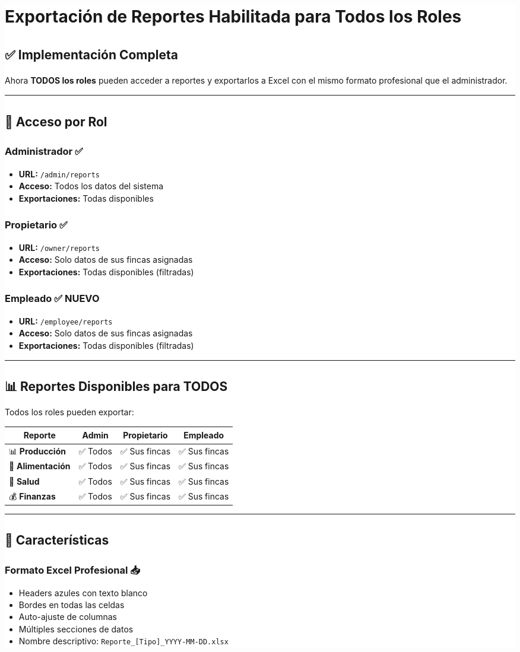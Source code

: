 # Exportación de Reportes Habilitada para Todos los Roles

## ✅ Implementación Completa

Ahora **TODOS los roles** pueden acceder a reportes y exportarlos a Excel con el mismo formato profesional que el administrador.

---

## 👥 Acceso por Rol

### **Administrador** ✅
- **URL:** `/admin/reports`
- **Acceso:** Todos los datos del sistema
- **Exportaciones:** Todas disponibles

### **Propietario** ✅
- **URL:** `/owner/reports`
- **Acceso:** Solo datos de sus fincas asignadas
- **Exportaciones:** Todas disponibles (filtradas)

### **Empleado** ✅ NUEVO
- **URL:** `/employee/reports`
- **Acceso:** Solo datos de sus fincas asignadas
- **Exportaciones:** Todas disponibles (filtradas)

---

## 📊 Reportes Disponibles para TODOS

Todos los roles pueden exportar:

| Reporte | Admin | Propietario | Empleado |
|---------|-------|-------------|----------|
| 📊 **Producción** | ✅ Todos | ✅ Sus fincas | ✅ Sus fincas |
| 🌾 **Alimentación** | ✅ Todos | ✅ Sus fincas | ✅ Sus fincas |
| 💊 **Salud** | ✅ Todos | ✅ Sus fincas | ✅ Sus fincas |
| 💰 **Finanzas** | ✅ Todos | ✅ Sus fincas | ✅ Sus fincas |

---

## 🎯 Características

### **Formato Excel Profesional** 📥
- Headers azules con texto blanco
- Bordes en todas las celdas
- Auto-ajuste de columnas
- Múltiples secciones de datos
- Nombre descriptivo: `Reporte_[Tipo]_YYYY-MM-DD.xlsx`
